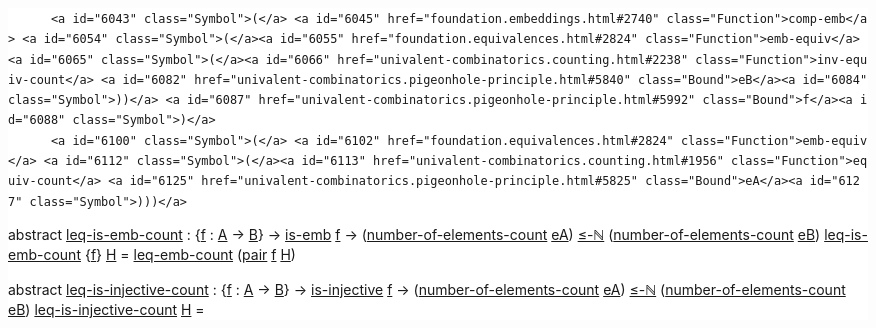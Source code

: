           <a id="6043" class="Symbol">(</a> <a id="6045" href="foundation.embeddings.html#2740" class="Function">comp-emb</a> <a id="6054" class="Symbol">(</a><a id="6055" href="foundation.equivalences.html#2824" class="Function">emb-equiv</a> <a id="6065" class="Symbol">(</a><a id="6066" href="univalent-combinatorics.counting.html#2238" class="Function">inv-equiv-count</a> <a id="6082" href="univalent-combinatorics.pigeonhole-principle.html#5840" class="Bound">eB</a><a id="6084" class="Symbol">))</a> <a id="6087" href="univalent-combinatorics.pigeonhole-principle.html#5992" class="Bound">f</a><a id="6088" class="Symbol">)</a>
          <a id="6100" class="Symbol">(</a> <a id="6102" href="foundation.equivalences.html#2824" class="Function">emb-equiv</a> <a id="6112" class="Symbol">(</a><a id="6113" href="univalent-combinatorics.counting.html#1956" class="Function">equiv-count</a> <a id="6125" href="univalent-combinatorics.pigeonhole-principle.html#5825" class="Bound">eA</a><a id="6127" class="Symbol">)))</a>

  <a id="6134" class="Keyword">abstract</a>
    <a id="6147" href="univalent-combinatorics.pigeonhole-principle.html#6147" class="Function">leq-is-emb-count</a> <a id="6164" class="Symbol">:</a>
      <a id="6172" class="Symbol">{</a><a id="6173" href="univalent-combinatorics.pigeonhole-principle.html#6173" class="Bound">f</a> <a id="6175" class="Symbol">:</a> <a id="6177" href="univalent-combinatorics.pigeonhole-principle.html#5801" class="Bound">A</a> <a id="6179" class="Symbol">→</a> <a id="6181" href="univalent-combinatorics.pigeonhole-principle.html#5813" class="Bound">B</a><a id="6182" class="Symbol">}</a> <a id="6184" class="Symbol">→</a> <a id="6186" href="foundation-core.embeddings.html#980" class="Function">is-emb</a> <a id="6193" href="univalent-combinatorics.pigeonhole-principle.html#6173" class="Bound">f</a> <a id="6195" class="Symbol">→</a> 
      <a id="6204" class="Symbol">(</a><a id="6205" href="univalent-combinatorics.counting.html#1887" class="Function">number-of-elements-count</a> <a id="6230" href="univalent-combinatorics.pigeonhole-principle.html#5825" class="Bound">eA</a><a id="6232" class="Symbol">)</a> <a id="6234" href="elementary-number-theory.inequality-natural-numbers.html#1551" class="Function Operator">≤-ℕ</a> <a id="6238" class="Symbol">(</a><a id="6239" href="univalent-combinatorics.counting.html#1887" class="Function">number-of-elements-count</a> <a id="6264" href="univalent-combinatorics.pigeonhole-principle.html#5840" class="Bound">eB</a><a id="6266" class="Symbol">)</a>
    <a id="6272" href="univalent-combinatorics.pigeonhole-principle.html#6147" class="Function">leq-is-emb-count</a> <a id="6289" class="Symbol">{</a><a id="6290" href="univalent-combinatorics.pigeonhole-principle.html#6290" class="Bound">f</a><a id="6291" class="Symbol">}</a> <a id="6293" href="univalent-combinatorics.pigeonhole-principle.html#6293" class="Bound">H</a> <a id="6295" class="Symbol">=</a> <a id="6297" href="univalent-combinatorics.pigeonhole-principle.html#5878" class="Function">leq-emb-count</a> <a id="6311" class="Symbol">(</a><a id="6312" href="foundation-core.dependent-pair-types.html#575" class="InductiveConstructor">pair</a> <a id="6317" href="univalent-combinatorics.pigeonhole-principle.html#6290" class="Bound">f</a> <a id="6319" href="univalent-combinatorics.pigeonhole-principle.html#6293" class="Bound">H</a><a id="6320" class="Symbol">)</a>

  <a id="6325" class="Keyword">abstract</a>
    <a id="6338" href="univalent-combinatorics.pigeonhole-principle.html#6338" class="Function">leq-is-injective-count</a> <a id="6361" class="Symbol">:</a>
      <a id="6369" class="Symbol">{</a><a id="6370" href="univalent-combinatorics.pigeonhole-principle.html#6370" class="Bound">f</a> <a id="6372" class="Symbol">:</a> <a id="6374" href="univalent-combinatorics.pigeonhole-principle.html#5801" class="Bound">A</a> <a id="6376" class="Symbol">→</a> <a id="6378" href="univalent-combinatorics.pigeonhole-principle.html#5813" class="Bound">B</a><a id="6379" class="Symbol">}</a> <a id="6381" class="Symbol">→</a> <a id="6383" href="foundation.injective-maps.html#1295" class="Function">is-injective</a> <a id="6396" href="univalent-combinatorics.pigeonhole-principle.html#6370" class="Bound">f</a> <a id="6398" class="Symbol">→</a>
      <a id="6406" class="Symbol">(</a><a id="6407" href="univalent-combinatorics.counting.html#1887" class="Function">number-of-elements-count</a> <a id="6432" href="univalent-combinatorics.pigeonhole-principle.html#5825" class="Bound">eA</a><a id="6434" class="Symbol">)</a> <a id="6436" href="elementary-number-theory.inequality-natural-numbers.html#1551" class="Function Operator">≤-ℕ</a> <a id="6440" class="Symbol">(</a><a id="6441" href="univalent-combinatorics.counting.html#1887" class="Function">number-of-elements-count</a> <a id="6466" href="univalent-combinatorics.pigeonhole-principle.html#5840" class="Bound">eB</a><a id="6468" class="Symbol">)</a>
    <a id="6474" href="univalent-combinatorics.pigeonhole-principle.html#6338" class="Function">leq-is-injective-count</a> <a id="6497" href="univalent-combinatorics.pigeonhole-principle.html#6497" class="Bound">H</a> <a id="6499" class="Symbol">=</a>